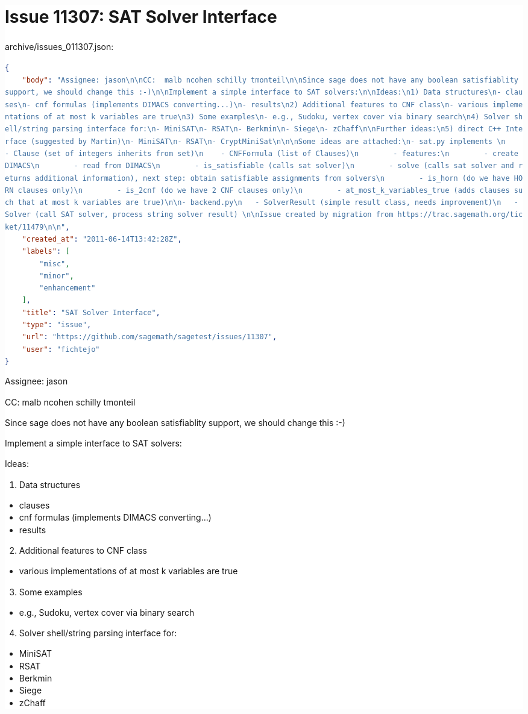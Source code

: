 # Issue 11307: SAT Solver Interface

archive/issues_011307.json:
```json
{
    "body": "Assignee: jason\n\nCC:  malb ncohen schilly tmonteil\n\nSince sage does not have any boolean satisfiablity support, we should change this :-)\n\nImplement a simple interface to SAT solvers:\n\nIdeas:\n1) Data structures\n- clauses\n- cnf formulas (implements DIMACS converting...)\n- results\n2) Additional features to CNF class\n- various implementations of at most k variables are true\n3) Some examples\n- e.g., Sudoku, vertex cover via binary search\n4) Solver shell/string parsing interface for:\n- MiniSAT\n- RSAT\n- Berkmin\n- Siege\n- zChaff\n\nFurther ideas:\n5) direct C++ Interface (suggested by Martin)\n- MiniSAT\n- RSAT\n- CryptMiniSat\n\n\nSome ideas are attached:\n- sat.py implements \n    - Clause (set of integers inherits from set)\n    - CNFFormula (list of Clauses)\n        - features:\n        - create DIMACS\n        - read from DIMACS\n        - is_satisfiable (calls sat solver)\n        - solve (calls sat solver and returns additional information), next step: obtain satisfiable assignments from solvers\n        - is_horn (do we have HORN clauses only)\n        - is_2cnf (do we have 2 CNF clauses only)\n        - at_most_k_variables_true (adds clauses such that at most k variables are true)\n\n- backend.py\n   - SolverResult (simple result class, needs improvement)\n   - Solver (call SAT solver, process string solver result) \n\nIssue created by migration from https://trac.sagemath.org/ticket/11479\n\n",
    "created_at": "2011-06-14T13:42:28Z",
    "labels": [
        "misc",
        "minor",
        "enhancement"
    ],
    "title": "SAT Solver Interface",
    "type": "issue",
    "url": "https://github.com/sagemath/sagetest/issues/11307",
    "user": "fichtejo"
}
```
Assignee: jason

CC:  malb ncohen schilly tmonteil

Since sage does not have any boolean satisfiablity support, we should change this :-)

Implement a simple interface to SAT solvers:

Ideas:
1) Data structures
- clauses
- cnf formulas (implements DIMACS converting...)
- results
2) Additional features to CNF class
- various implementations of at most k variables are true
3) Some examples
- e.g., Sudoku, vertex cover via binary search
4) Solver shell/string parsing interface for:
- MiniSAT
- RSAT
- Berkmin
- Siege
- zChaff
